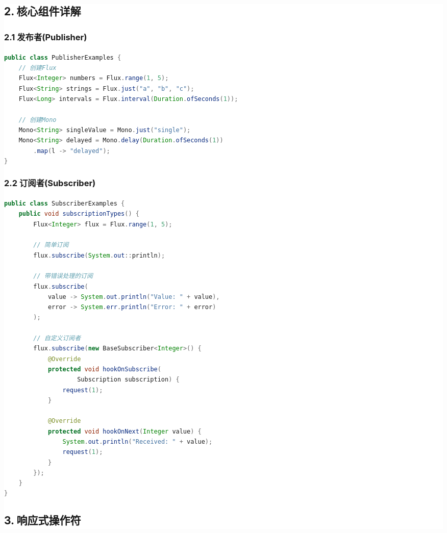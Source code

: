 ## 2. 核心组件详解

### 2.1 发布者(Publisher)
```java
public class PublisherExamples {
    // 创建Flux
    Flux<Integer> numbers = Flux.range(1, 5);
    Flux<String> strings = Flux.just("a", "b", "c");
    Flux<Long> intervals = Flux.interval(Duration.ofSeconds(1));
    
    // 创建Mono
    Mono<String> singleValue = Mono.just("single");
    Mono<String> delayed = Mono.delay(Duration.ofSeconds(1))
        .map(l -> "delayed");
}
```

### 2.2 订阅者(Subscriber)
```java
public class SubscriberExamples {
    public void subscriptionTypes() {
        Flux<Integer> flux = Flux.range(1, 5);
        
        // 简单订阅
        flux.subscribe(System.out::println);
        
        // 带错误处理的订阅
        flux.subscribe(
            value -> System.out.println("Value: " + value),
            error -> System.err.println("Error: " + error)
        );
        
        // 自定义订阅者
        flux.subscribe(new BaseSubscriber<Integer>() {
            @Override
            protected void hookOnSubscribe(
                    Subscription subscription) {
                request(1);
            }
            
            @Override
            protected void hookOnNext(Integer value) {
                System.out.println("Received: " + value);
                request(1);
            }
        });
    }
}
```

## 3. 响应式操作符
